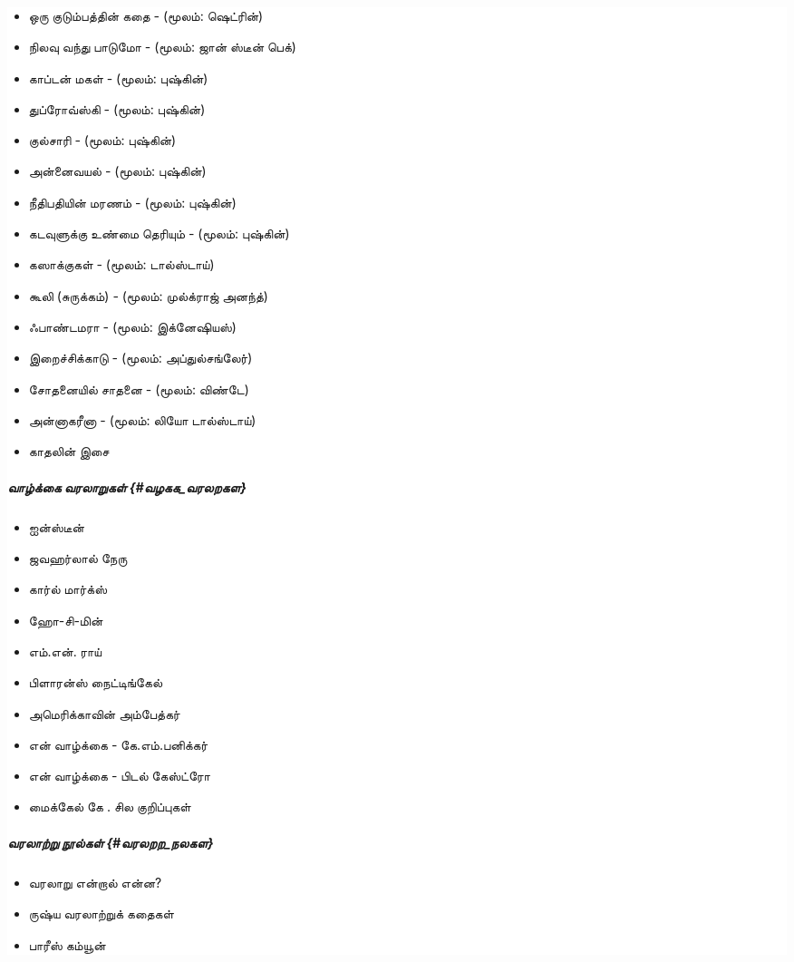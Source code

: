 
-   ஒரு குடும்பத்தின் கதை - (மூலம்: ஷெட்ரின்)

-   நிலவு வந்து பாடுமோ - (மூலம்: ஜான் ஸ்டீன் பெக்)

-   காப்டன் மகள் - (மூலம்: புஷ்கின்)

-   துப்ரோவ்ஸ்கி - (மூலம்: புஷ்கின்)

-   குல்சாரி - (மூலம்: புஷ்கின்)

-   அன்னைவயல் - (மூலம்: புஷ்கின்)

-   நீதிபதியின் மரணம் - (மூலம்: புஷ்கின்)

-   கடவுளுக்கு உண்மை தெரியும் - (மூலம்: புஷ்கின்)

-   கஸாக்குகள் - (மூலம்: டால்ஸ்டாய்)

-   கூலி (சுருக்கம்) - (மூலம்: முல்க்ராஜ் அனந்த்)

-   ஃபாண்டமரா - (மூலம்: இக்னேஷியஸ்)

-   இறைச்சிக்காடு - (மூலம்: அப்துல்சங்லேர்)

-   சோதனையில் சாதனை - (மூலம்: விண்டே)

-   அன்னாகரீனா - (மூலம்: லியோ டால்ஸ்டாய்)

-   காதலின் இசை



##### வாழ்க்கை வரலாறுகள் {#வழகக_வரலறகள}



-   ஐன்ஸ்டீன்

-   ஜவஹர்லால் நேரு

-   கார்ல் மார்க்ஸ்

-   ஹோ-சி-மின்

-   எம்.என். ராய்

-   பிளாரன்ஸ் நைட்டிங்கேல்

-   அமெரிக்காவின் அம்பேத்கர்

-   என் வாழ்க்கை - கே.எம்.பனிக்கர்

-   என் வாழ்க்கை - பிடல் கேஸ்ட்ரோ

-   மைக்கேல் கே . சில குறிப்புகள்



##### வரலாற்று நூல்கள் {#வரலறற_நலகள}



-   வரலாறு என்றால் என்ன?

-   ருஷ்ய வரலாற்றுக் கதைகள்

-   பாரீஸ் கம்யூன்
